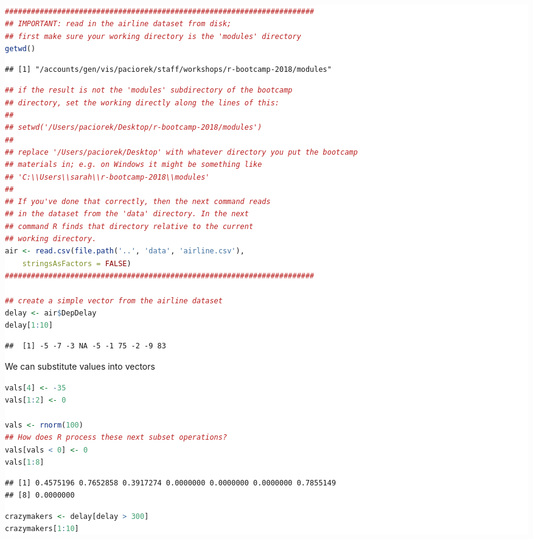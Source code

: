 ```r
#######################################################################
## IMPORTANT: read in the airline dataset from disk;
## first make sure your working directory is the 'modules' directory
getwd()
```

```
## [1] "/accounts/gen/vis/paciorek/staff/workshops/r-bootcamp-2018/modules"
```

```r
## if the result is not the 'modules' subdirectory of the bootcamp
## directory, set the working directly along the lines of this:
##
## setwd('/Users/paciorek/Desktop/r-bootcamp-2018/modules')
##
## replace '/Users/paciorek/Desktop' with whatever directory you put the bootcamp
## materials in; e.g. on Windows it might be something like
## 'C:\\Users\\sarah\\r-bootcamp-2018\\modules'
##
## If you've done that correctly, then the next command reads
## in the dataset from the 'data' directory. In the next
## command R finds that directory relative to the current
## working directory.
air <- read.csv(file.path('..', 'data', 'airline.csv'),
    stringsAsFactors = FALSE)
#######################################################################

## create a simple vector from the airline dataset
delay <- air$DepDelay
delay[1:10]
```

```
##  [1] -5 -7 -3 NA -5 -1 75 -2 -9 83
```
We can substitute values into vectors

```r
vals[4] <- -35
vals[1:2] <- 0

vals <- rnorm(100)
## How does R process these next subset operations?
vals[vals < 0] <- 0
vals[1:8]
```

```
## [1] 0.4575196 0.7652858 0.3917274 0.0000000 0.0000000 0.0000000 0.7855149
## [8] 0.0000000
```

```r
crazymakers <- delay[delay > 300]
crazymakers[1:10]
```
